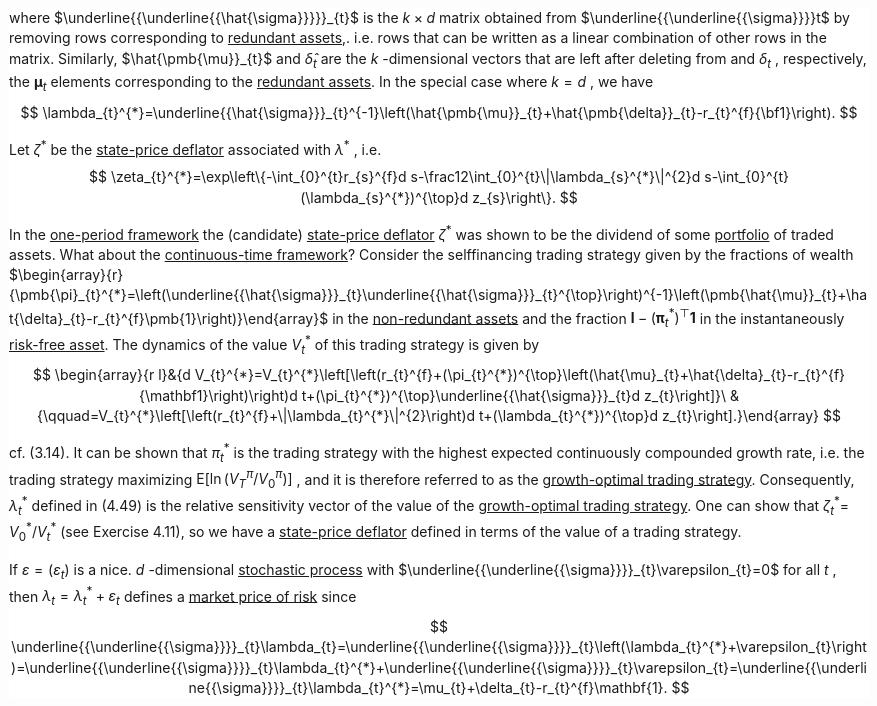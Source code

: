 where $\underline{{\underline{{\hat{\sigma}}}}}_{t}$ is the $k\times d$ matrix obtained from $\underline{{\underline{{\sigma}}}}t$ by removing rows corresponding to [redundant assets](Exercises.md),. i.e. rows that can be written as a linear combination of other rows in the matrix. Similarly, $\hat{\pmb{\mu}}_{t}$ and $\hat{\delta}_{t}$ are the $k$ -dimensional vectors that are left after deleting from and $\delta_{t}$ , respectively, the ${\pmb\mu}_{t}$ elements corresponding to the [redundant assets](Exercises.md). In the special case where $k=d$ , we have  
$$
\lambda_{t}^{*}=\underline{{\hat{\sigma}}}_{t}^{-1}\left(\hat{\pmb{\mu}}_{t}+\hat{\pmb{\delta}}_{t}-r_{t}^{f}{\bf1}\right).
$$  

Let $\zeta^{\ast}$ be the [state-price deflator](Exercises.md) associated with $\lambda^{*}$ , i.e.  
$$
\zeta_{t}^{*}=\exp\left\{-\int_{0}^{t}r_{s}^{f}d s-\frac12\int_{0}^{t}\|\lambda_{s}^{*}\|^{2}d s-\int_{0}^{t}(\lambda_{s}^{*})^{\top}d z_{s}\right\}.
$$  

In the [one-period framework](.md) the (candidate) [state-price deflator](Exercises.md) $\zeta^{*}$ was shown to be the dividend of some [portfolio](../../../Advanced%20Investments/An%20Asset%20Allocation%20Primer.md) of traded assets. What about the [continuous-time framework](Exercises.md)? Consider the selffinancing trading strategy given by the fractions of wealth $\begin{array}{r}{\pmb{\pi}_{t}^{*}=\left(\underline{{\hat{\sigma}}}_{t}\underline{{\hat{\sigma}}}_{t}^{\top}\right)^{-1}\left(\pmb{\hat{\mu}}_{t}+\hat{\delta}_{t}-r_{t}^{f}\pmb{1}\right)}\end{array}$ in the [non-redundant assets](../Chapter%203%20-%20%20Assets,%20Portfolios,%20and%20Arbitrage/Marketed%20Dividends%20and%20Market%20Completeness.md) and the fraction $\mathbf{l}-(\pmb{\pi}_{t}^{*})^{\top}\mathbf{1}$ in the instantaneously [risk-free asset](../../../Financial%20Engineering/2.%20Forwards,%20Swaps,%20Futures,%20and%20Options.md). The dynamics of the value $V_{t}^{*}$ of this trading strategy is given by  
$$
\begin{array}{r l}&{d V_{t}^{*}=V_{t}^{*}\left[\left(r_{t}^{f}+(\pi_{t}^{*})^{\top}\left(\hat{\mu}_{t}+\hat{\delta}_{t}-r_{t}^{f}{\mathbf1}\right)\right)d t+(\pi_{t}^{*})^{\top}\underline{{\hat{\sigma}}}_{t}d z_{t}\right]}\ &{\qquad=V_{t}^{*}\left[\left(r_{t}^{f}+\|\lambda_{t}^{*}\|^{2}\right)d t+(\lambda_{t}^{*})^{\top}d z_{t}\right].}\end{array}
$$  

cf. (3.14). It can be shown that $\pi_{t}^{*}$ is the trading strategy with the highest expected continuously compounded growth rate, i.e. the trading strategy maximizing $\mathrm{E}[\ln{(V_{T}^{\pi}/V_{0}^{\pi})}]$ , and it is therefore referred to as the [growth-optimal trading strategy](../Chapter%2011%20-%20Risk-adjusted%20probabilities/Changing%20the%20Numeraire%20Without%20Changing%20the%20Me.md). Consequently, $\lambda_{t}^{*}$ defined in (4.49) is the relative sensitivity vector of the value of the [growth-optimal trading strategy](../Chapter%2011%20-%20Risk-adjusted%20probabilities/Changing%20the%20Numeraire%20Without%20Changing%20the%20Me.md). One can show that $\zeta_{t}^{*}=$ $V_{0}^{*}/V_{t}^{*}$ (see Exercise 4.11), so we have a [state-price deflator](Exercises.md) defined in terms of the value of a trading strategy.  

If $\varepsilon=\left(\varepsilon_{t}\right)$ is a nice. $d$ -dimensional [stochastic process](../../../The%20Ornstein-Uhlenbeck%20(OU)%20Process.md) with $\underline{{\underline{{\sigma}}}}_{t}\varepsilon_{t}=0$ for all $t$ , then $\lambda_{t}=\lambda_{t}^{*}+\varepsilon_{t}$ defines a [market price of risk](Exercises.md) since  
$$
\underline{{\underline{{\sigma}}}}_{t}\lambda_{t}=\underline{{\underline{{\sigma}}}}_{t}\left(\lambda_{t}^{*}+\varepsilon_{t}\right)=\underline{{\underline{{\sigma}}}}_{t}\lambda_{t}^{*}+\underline{{\underline{{\sigma}}}}_{t}\varepsilon_{t}=\underline{{\underline{{\sigma}}}}_{t}\lambda_{t}^{*}=\mu_{t}+\delta_{t}-r_{t}^{f}\mathbf{1}.
$$  
